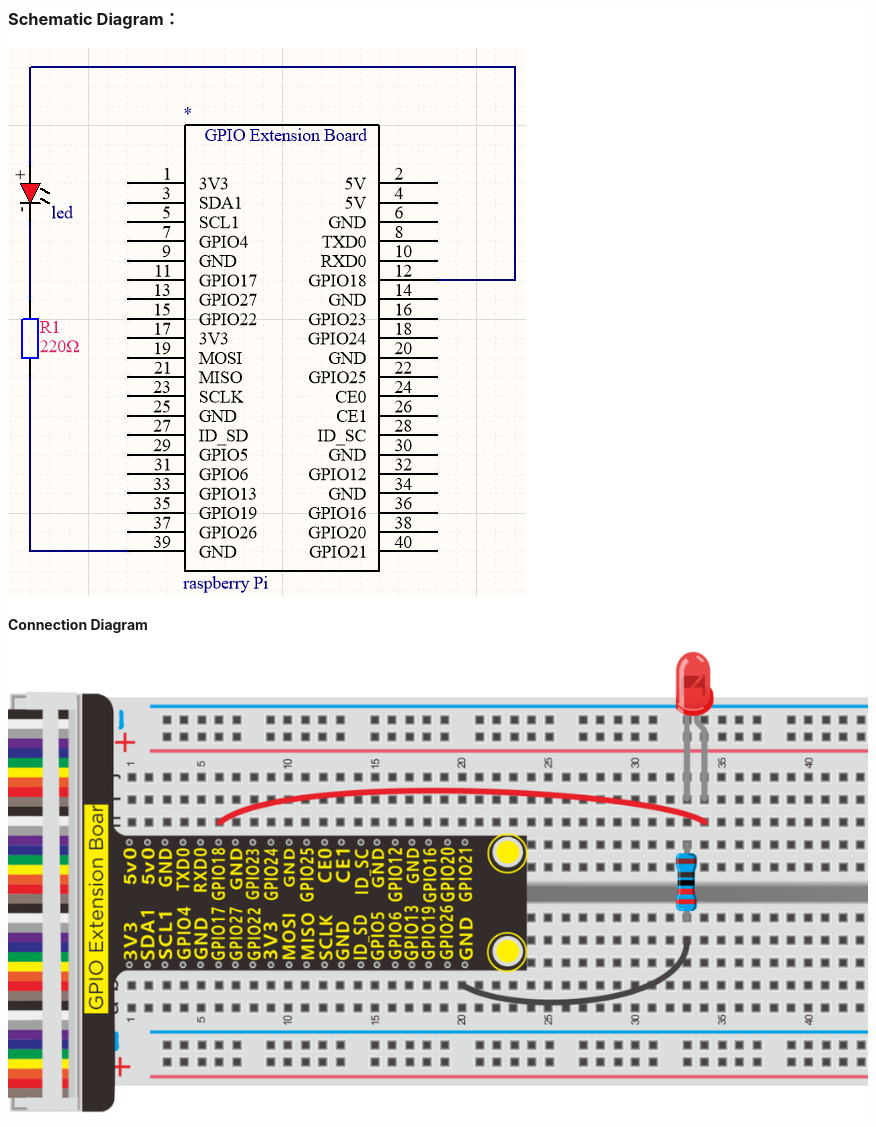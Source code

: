 ### Schematic Diagram：

![](media/9d31d0ea6821d91e18f1360d36c3c742.png)

**Connection Diagram**

![](media/86e444ee07fd33bfa2ca8d896e571117.png)
